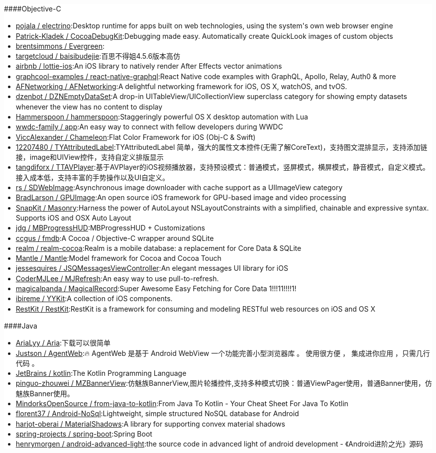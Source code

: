 ####Objective-C
* [pojala / electrino](https://github.com/pojala/electrino):Desktop runtime for apps built on web technologies, using the system's own web browser engine
* [Patrick-Kladek / CocoaDebugKit](https://github.com/Patrick-Kladek/CocoaDebugKit):Debugging made easy. Automatically create QuickLook images of custom objects
* [brentsimmons / Evergreen](https://github.com/brentsimmons/Evergreen):
* [targetcloud / baisibudejie](https://github.com/targetcloud/baisibudejie):百思不得姐4.5.6版本高仿
* [airbnb / lottie-ios](https://github.com/airbnb/lottie-ios):An iOS library to natively render After Effects vector animations
* [graphcool-examples / react-native-graphql](https://github.com/graphcool-examples/react-native-graphql):React Native code examples with GraphQL, Apollo, Relay, Auth0 & more
* [AFNetworking / AFNetworking](https://github.com/AFNetworking/AFNetworking):A delightful networking framework for iOS, OS X, watchOS, and tvOS.
* [dzenbot / DZNEmptyDataSet](https://github.com/dzenbot/DZNEmptyDataSet):A drop-in UITableView/UICollectionView superclass category for showing empty datasets whenever the view has no content to display
* [Hammerspoon / hammerspoon](https://github.com/Hammerspoon/hammerspoon):Staggeringly powerful OS X desktop automation with Lua
* [wwdc-family / app](https://github.com/wwdc-family/app):An easy way to connect with fellow developers during WWDC
* [ViccAlexander / Chameleon](https://github.com/ViccAlexander/Chameleon):Flat Color Framework for iOS (Obj-C & Swift)
* [12207480 / TYAttributedLabel](https://github.com/12207480/TYAttributedLabel):TYAttributedLabel 简单，强大的属性文本控件(无需了解CoreText)，支持图文混排显示，支持添加链接，image和UIView控件，支持自定义排版显示
* [tangdiforx / TTAVPlayer](https://github.com/tangdiforx/TTAVPlayer):基于AVPlayer的iOS视频播放器，支持预设模式：普通模式，竖屏模式，横屏模式，静音模式，自定义模式。接入成本低，支持丰富的手势操作以及UI自定义。
* [rs / SDWebImage](https://github.com/rs/SDWebImage):Asynchronous image downloader with cache support as a UIImageView category
* [BradLarson / GPUImage](https://github.com/BradLarson/GPUImage):An open source iOS framework for GPU-based image and video processing
* [SnapKit / Masonry](https://github.com/SnapKit/Masonry):Harness the power of AutoLayout NSLayoutConstraints with a simplified, chainable and expressive syntax. Supports iOS and OSX Auto Layout
* [jdg / MBProgressHUD](https://github.com/jdg/MBProgressHUD):MBProgressHUD + Customizations
* [ccgus / fmdb](https://github.com/ccgus/fmdb):A Cocoa / Objective-C wrapper around SQLite
* [realm / realm-cocoa](https://github.com/realm/realm-cocoa):Realm is a mobile database: a replacement for Core Data & SQLite
* [Mantle / Mantle](https://github.com/Mantle/Mantle):Model framework for Cocoa and Cocoa Touch
* [jessesquires / JSQMessagesViewController](https://github.com/jessesquires/JSQMessagesViewController):An elegant messages UI library for iOS
* [CoderMJLee / MJRefresh](https://github.com/CoderMJLee/MJRefresh):An easy way to use pull-to-refresh.
* [magicalpanda / MagicalRecord](https://github.com/magicalpanda/MagicalRecord):Super Awesome Easy Fetching for Core Data 1!!!11!!!!1!
* [ibireme / YYKit](https://github.com/ibireme/YYKit):A collection of iOS components.
* [RestKit / RestKit](https://github.com/RestKit/RestKit):RestKit is a framework for consuming and modeling RESTful web resources on iOS and OS X

####Java
* [AriaLyy / Aria](https://github.com/AriaLyy/Aria):下载可以很简单
* [Justson / AgentWeb](https://github.com/Justson/AgentWeb):🔥 AgentWeb 是基于 Android WebView 一个功能完善小型浏览器库 。 使用很方便 ， 集成进你应用 ，只需几行代码 。
* [JetBrains / kotlin](https://github.com/JetBrains/kotlin):The Kotlin Programming Language
* [pinguo-zhouwei / MZBannerView](https://github.com/pinguo-zhouwei/MZBannerView):仿魅族BannerView,图片轮播控件,支持多种模式切换：普通ViewPager使用，普通Banner使用，仿魅族Banner使用。
* [MindorksOpenSource / from-java-to-kotlin](https://github.com/MindorksOpenSource/from-java-to-kotlin):From Java To Kotlin - Your Cheat Sheet For Java To Kotlin
* [florent37 / Android-NoSql](https://github.com/florent37/Android-NoSql):Lightweight, simple structured NoSQL database for Android
* [harjot-oberai / MaterialShadows](https://github.com/harjot-oberai/MaterialShadows):A library for supporting convex material shadows
* [spring-projects / spring-boot](https://github.com/spring-projects/spring-boot):Spring Boot
* [henrymorgen / android-advanced-light](https://github.com/henrymorgen/android-advanced-light):the source code in advanced light of android development - 《Android进阶之光》源码